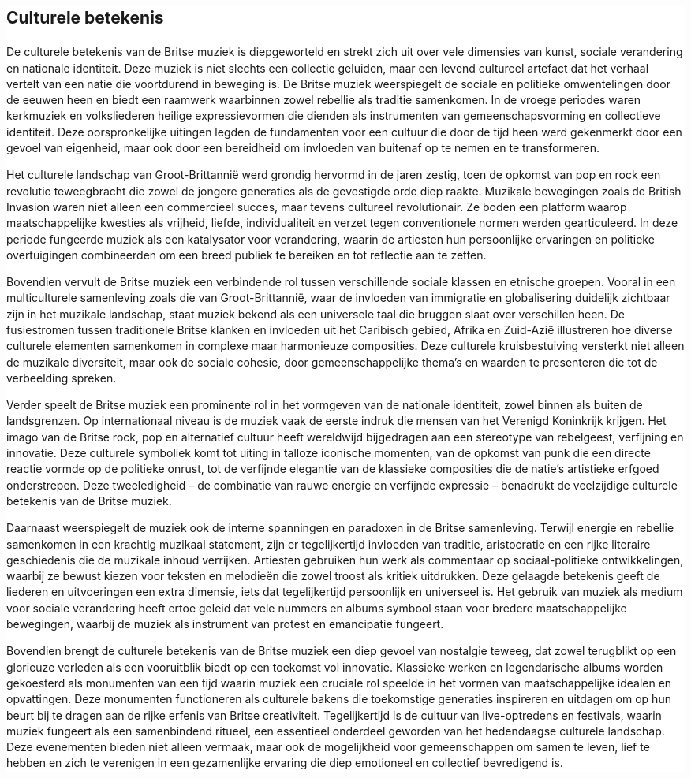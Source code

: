 
## Culturele betekenis

De culturele betekenis van de Britse muziek is diepgeworteld en strekt zich uit over vele dimensies van kunst, sociale verandering en nationale identiteit. Deze muziek is niet slechts een collectie geluiden, maar een levend cultureel artefact dat het verhaal vertelt van een natie die voortdurend in beweging is. De Britse muziek weerspiegelt de sociale en politieke omwentelingen door de eeuwen heen en biedt een raamwerk waarbinnen zowel rebellie als traditie samenkomen. In de vroege periodes waren kerkmuziek en volksliederen heilige expressievormen die dienden als instrumenten van gemeenschapsvorming en collectieve identiteit. Deze oorspronkelijke uitingen legden de fundamenten voor een cultuur die door de tijd heen werd gekenmerkt door een gevoel van eigenheid, maar ook door een bereidheid om invloeden van buitenaf op te nemen en te transformeren.

Het culturele landschap van Groot-Brittannië werd grondig hervormd in de jaren zestig, toen de opkomst van pop en rock een revolutie teweegbracht die zowel de jongere generaties als de gevestigde orde diep raakte. Muzikale bewegingen zoals de British Invasion waren niet alleen een commercieel succes, maar tevens cultureel revolutionair. Ze boden een platform waarop maatschappelijke kwesties als vrijheid, liefde, individualiteit en verzet tegen conventionele normen werden gearticuleerd. In deze periode fungeerde muziek als een katalysator voor verandering, waarin de artiesten hun persoonlijke ervaringen en politieke overtuigingen combineerden om een breed publiek te bereiken en tot reflectie aan te zetten.

Bovendien vervult de Britse muziek een verbindende rol tussen verschillende sociale klassen en etnische groepen. Vooral in een multiculturele samenleving zoals die van Groot-Brittannië, waar de invloeden van immigratie en globalisering duidelijk zichtbaar zijn in het muzikale landschap, staat muziek bekend als een universele taal die bruggen slaat over verschillen heen. De fusiestromen tussen traditionele Britse klanken en invloeden uit het Caribisch gebied, Afrika en Zuid-Azië illustreren hoe diverse culturele elementen samenkomen in complexe maar harmonieuze composities. Deze culturele kruisbestuiving versterkt niet alleen de muzikale diversiteit, maar ook de sociale cohesie, door gemeenschappelijke thema’s en waarden te presenteren die tot de verbeelding spreken.

Verder speelt de Britse muziek een prominente rol in het vormgeven van de nationale identiteit, zowel binnen als buiten de landsgrenzen. Op internationaal niveau is de muziek vaak de eerste indruk die mensen van het Verenigd Koninkrijk krijgen. Het imago van de Britse rock, pop en alternatief cultuur heeft wereldwijd bijgedragen aan een stereotype van rebelgeest, verfijning en innovatie. Deze culturele symboliek komt tot uiting in talloze iconische momenten, van de opkomst van punk die een directe reactie vormde op de politieke onrust, tot de verfijnde elegantie van de klassieke composities die de natie’s artistieke erfgoed onderstrepen. Deze tweeledigheid – de combinatie van rauwe energie en verfijnde expressie – benadrukt de veelzijdige culturele betekenis van de Britse muziek.

Daarnaast weerspiegelt de muziek ook de interne spanningen en paradoxen in de Britse samenleving. Terwijl energie en rebellie samenkomen in een krachtig muzikaal statement, zijn er tegelijkertijd invloeden van traditie, aristocratie en een rijke literaire geschiedenis die de muzikale inhoud verrijken. Artiesten gebruiken hun werk als commentaar op sociaal-politieke ontwikkelingen, waarbij ze bewust kiezen voor teksten en melodieën die zowel troost als kritiek uitdrukken. Deze gelaagde betekenis geeft de liederen en uitvoeringen een extra dimensie, iets dat tegelijkertijd persoonlijk en universeel is. Het gebruik van muziek als medium voor sociale verandering heeft ertoe geleid dat vele nummers en albums symbool staan voor bredere maatschappelijke bewegingen, waarbij de muziek als instrument van protest en emancipatie fungeert.

Bovendien brengt de culturele betekenis van de Britse muziek een diep gevoel van nostalgie teweeg, dat zowel terugblikt op een glorieuze verleden als een vooruitblik biedt op een toekomst vol innovatie. Klassieke werken en legendarische albums worden gekoesterd als monumenten van een tijd waarin muziek een cruciale rol speelde in het vormen van maatschappelijke idealen en opvattingen. Deze monumenten functioneren als culturele bakens die toekomstige generaties inspireren en uitdagen om op hun beurt bij te dragen aan de rijke erfenis van Britse creativiteit. Tegelijkertijd is de cultuur van live-optredens en festivals, waarin muziek fungeert als een samenbindend ritueel, een essentieel onderdeel geworden van het hedendaagse culturele landschap. Deze evenementen bieden niet alleen vermaak, maar ook de mogelijkheid voor gemeenschappen om samen te leven, lief te hebben en zich te verenigen in een gezamenlijke ervaring die diep emotioneel en collectief bevredigend is.
